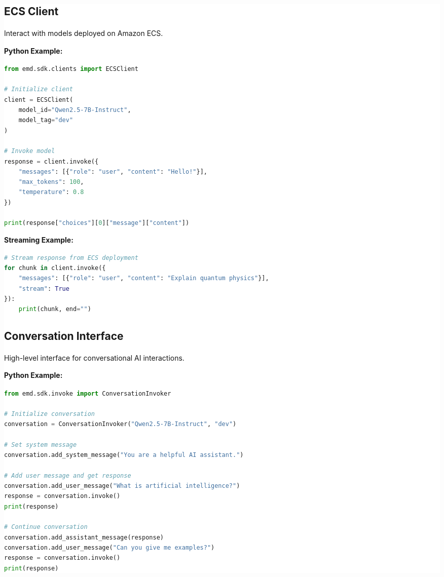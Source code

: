 ## ECS Client

Interact with models deployed on Amazon ECS.

**Python Example:**
```python
from emd.sdk.clients import ECSClient

# Initialize client
client = ECSClient(
    model_id="Qwen2.5-7B-Instruct",
    model_tag="dev"
)

# Invoke model
response = client.invoke({
    "messages": [{"role": "user", "content": "Hello!"}],
    "max_tokens": 100,
    "temperature": 0.8
})

print(response["choices"][0]["message"]["content"])
```

**Streaming Example:**
```python
# Stream response from ECS deployment
for chunk in client.invoke({
    "messages": [{"role": "user", "content": "Explain quantum physics"}],
    "stream": True
}):
    print(chunk, end="")
```

## Conversation Interface

High-level interface for conversational AI interactions.

**Python Example:**
```python
from emd.sdk.invoke import ConversationInvoker

# Initialize conversation
conversation = ConversationInvoker("Qwen2.5-7B-Instruct", "dev")

# Set system message
conversation.add_system_message("You are a helpful AI assistant.")

# Add user message and get response
conversation.add_user_message("What is artificial intelligence?")
response = conversation.invoke()
print(response)

# Continue conversation
conversation.add_assistant_message(response)
conversation.add_user_message("Can you give me examples?")
response = conversation.invoke()
print(response)
```
